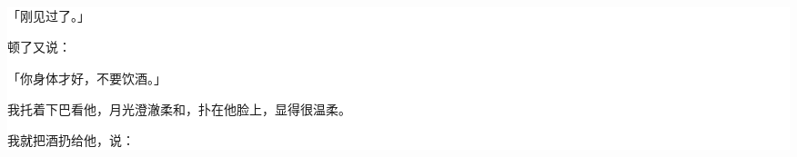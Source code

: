  <p>「刚见过了。」</p>
 <p>顿了又说：</p>
 <p>「你身体才好，不要饮酒。」</p>
 <p>我托着下巴看他，月光澄澈柔和，扑在他脸上，显得很温柔。</p>
 <p>我就把酒扔给他，说：</p>
